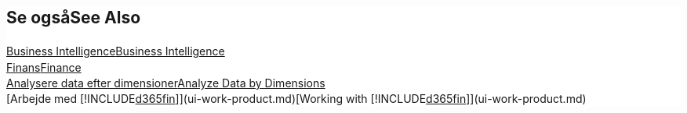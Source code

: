 ## <a name="see-also"></a><span data-ttu-id="de1fb-299">Se også</span><span class="sxs-lookup"><span data-stu-id="de1fb-299">See Also</span></span>
[<span data-ttu-id="de1fb-300">Business Intelligence</span><span class="sxs-lookup"><span data-stu-id="de1fb-300">Business Intelligence</span></span>](bi.md)  
[<span data-ttu-id="de1fb-301">Finans</span><span class="sxs-lookup"><span data-stu-id="de1fb-301">Finance</span></span>](finance.md)  
[<span data-ttu-id="de1fb-302">Analysere data efter dimensioner</span><span class="sxs-lookup"><span data-stu-id="de1fb-302">Analyze Data by Dimensions</span></span>](bi-how-analyze-data-dimension.md)  
<span data-ttu-id="de1fb-303">[Arbejde med [!INCLUDE[d365fin](includes/d365fin_md.md)]](ui-work-product.md)</span><span class="sxs-lookup"><span data-stu-id="de1fb-303">[Working with [!INCLUDE[d365fin](includes/d365fin_md.md)]](ui-work-product.md)</span></span>  

